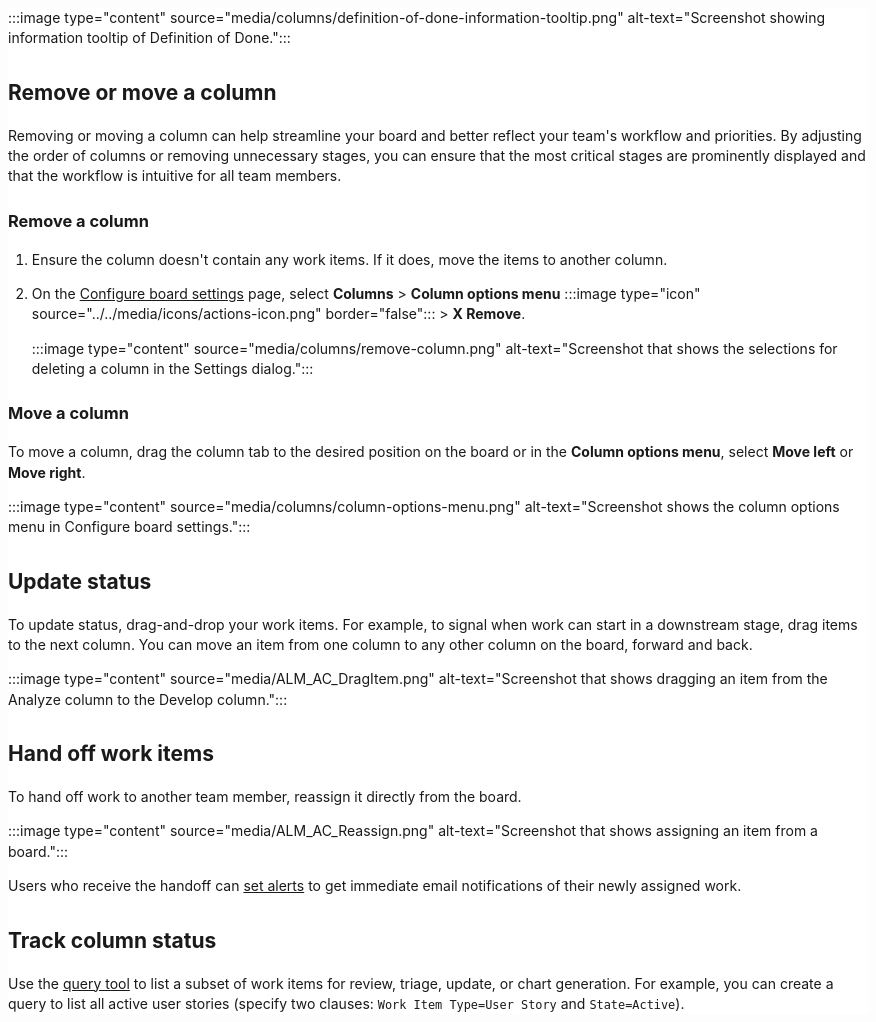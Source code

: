 :::image type="content" source="media/columns/definition-of-done-information-tooltip.png" alt-text="Screenshot showing information tooltip of Definition of Done.":::

## Remove or move a column

Removing or moving a column can help streamline your board and better reflect your team's workflow and priorities. By adjusting the order of columns or removing unnecessary stages, you can ensure that the most critical stages are prominently displayed and that the workflow is intuitive for all team members.

### Remove a column

1. Ensure the column doesn't contain any work items. If it does, move the items to another column.
2. On the [Configure board settings](#add-and-edit-columns) page, select **Columns** > **Column options menu** :::image type="icon" source="../../media/icons/actions-icon.png" border="false"::: > **X Remove**.

   :::image type="content" source="media/columns/remove-column.png" alt-text="Screenshot that shows the selections for deleting a column in the Settings dialog.":::

### Move a column

To move a column, drag the column tab to the desired position on the board or in the **Column options menu**, select **Move left** or **Move right**.

:::image type="content" source="media/columns/column-options-menu.png" alt-text="Screenshot shows the column options menu in Configure board settings.":::

## Update status

To update status, drag-and-drop your work items. For example, to signal when work can start in a downstream stage, drag items to the next column. You can move an item from one column to any other column on the board, forward and back. 

:::image type="content" source="media/ALM_AC_DragItem.png" alt-text="Screenshot that shows dragging an item from the Analyze column to the Develop column.":::

## Hand off work items

To hand off work to another team member, reassign it directly from the board.

:::image type="content" source="media/ALM_AC_Reassign.png" alt-text="Screenshot that shows assigning an item from a board.":::

Users who receive the handoff can [set alerts](../../organizations/notifications/manage-your-personal-notifications.md) to get immediate email notifications of their newly assigned work. 

## Track column status

Use the [query tool](../queries/using-queries.md) to list a subset of work items for review, triage, update, or chart generation. For example, you can create a query to list all active user stories (specify two clauses: `Work Item Type=User Story` and `State=Active`). 

